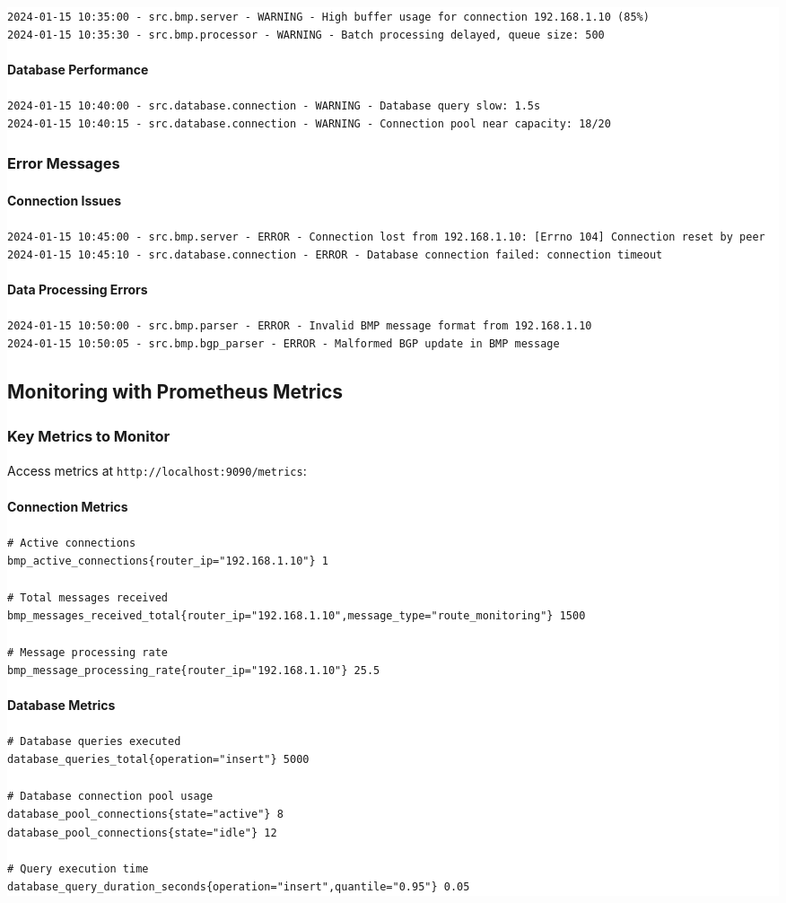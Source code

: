 ```
2024-01-15 10:35:00 - src.bmp.server - WARNING - High buffer usage for connection 192.168.1.10 (85%)
2024-01-15 10:35:30 - src.bmp.processor - WARNING - Batch processing delayed, queue size: 500
```

#### Database Performance

```
2024-01-15 10:40:00 - src.database.connection - WARNING - Database query slow: 1.5s
2024-01-15 10:40:15 - src.database.connection - WARNING - Connection pool near capacity: 18/20
```

### Error Messages

#### Connection Issues

```
2024-01-15 10:45:00 - src.bmp.server - ERROR - Connection lost from 192.168.1.10: [Errno 104] Connection reset by peer
2024-01-15 10:45:10 - src.database.connection - ERROR - Database connection failed: connection timeout
```

#### Data Processing Errors

```
2024-01-15 10:50:00 - src.bmp.parser - ERROR - Invalid BMP message format from 192.168.1.10
2024-01-15 10:50:05 - src.bmp.bgp_parser - ERROR - Malformed BGP update in BMP message
```

## Monitoring with Prometheus Metrics

### Key Metrics to Monitor

Access metrics at `http://localhost:9090/metrics`:

#### Connection Metrics

```
# Active connections
bmp_active_connections{router_ip="192.168.1.10"} 1

# Total messages received
bmp_messages_received_total{router_ip="192.168.1.10",message_type="route_monitoring"} 1500

# Message processing rate
bmp_message_processing_rate{router_ip="192.168.1.10"} 25.5
```

#### Database Metrics

```
# Database queries executed
database_queries_total{operation="insert"} 5000

# Database connection pool usage
database_pool_connections{state="active"} 8
database_pool_connections{state="idle"} 12

# Query execution time
database_query_duration_seconds{operation="insert",quantile="0.95"} 0.05
```
